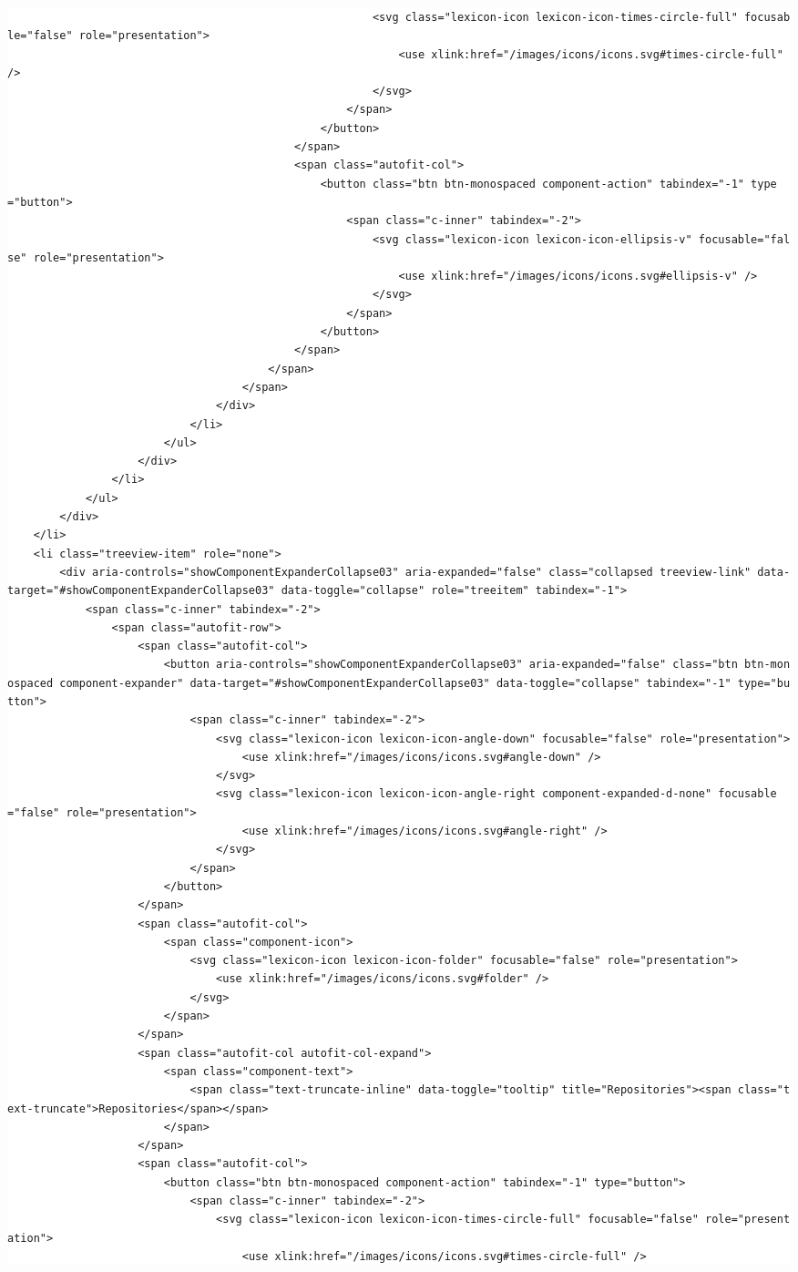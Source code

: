 															<svg class="lexicon-icon lexicon-icon-times-circle-full" focusable="false" role="presentation">
																<use xlink:href="/images/icons/icons.svg#times-circle-full" />
															</svg>
														</span>
													</button>
												</span>
												<span class="autofit-col">
													<button class="btn btn-monospaced component-action" tabindex="-1" type="button">
														<span class="c-inner" tabindex="-2">
															<svg class="lexicon-icon lexicon-icon-ellipsis-v" focusable="false" role="presentation">
																<use xlink:href="/images/icons/icons.svg#ellipsis-v" />
															</svg>
														</span>
													</button>
												</span>
											</span>
										</span>
									</div>
								</li>
							</ul>
						</div>
					</li>
				</ul>
			</div>
		</li>
		<li class="treeview-item" role="none">
			<div aria-controls="showComponentExpanderCollapse03" aria-expanded="false" class="collapsed treeview-link" data-target="#showComponentExpanderCollapse03" data-toggle="collapse" role="treeitem" tabindex="-1">
				<span class="c-inner" tabindex="-2">
					<span class="autofit-row">
						<span class="autofit-col">
							<button aria-controls="showComponentExpanderCollapse03" aria-expanded="false" class="btn btn-monospaced component-expander" data-target="#showComponentExpanderCollapse03" data-toggle="collapse" tabindex="-1" type="button">
								<span class="c-inner" tabindex="-2">
									<svg class="lexicon-icon lexicon-icon-angle-down" focusable="false" role="presentation">
										<use xlink:href="/images/icons/icons.svg#angle-down" />
									</svg>
									<svg class="lexicon-icon lexicon-icon-angle-right component-expanded-d-none" focusable="false" role="presentation">
										<use xlink:href="/images/icons/icons.svg#angle-right" />
									</svg>
								</span>
							</button>
						</span>
						<span class="autofit-col">
							<span class="component-icon">
								<svg class="lexicon-icon lexicon-icon-folder" focusable="false" role="presentation">
									<use xlink:href="/images/icons/icons.svg#folder" />
								</svg>
							</span>
						</span>
						<span class="autofit-col autofit-col-expand">
							<span class="component-text">
								<span class="text-truncate-inline" data-toggle="tooltip" title="Repositories"><span class="text-truncate">Repositories</span></span>
							</span>
						</span>
						<span class="autofit-col">
							<button class="btn btn-monospaced component-action" tabindex="-1" type="button">
								<span class="c-inner" tabindex="-2">
									<svg class="lexicon-icon lexicon-icon-times-circle-full" focusable="false" role="presentation">
										<use xlink:href="/images/icons/icons.svg#times-circle-full" />